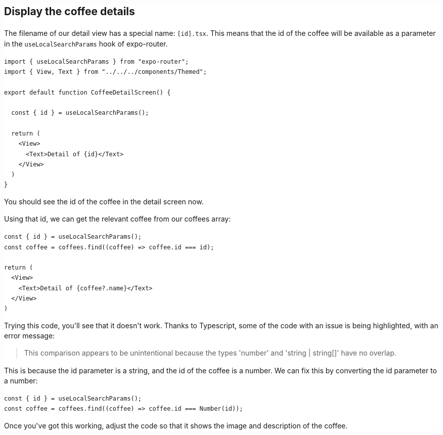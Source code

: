 ## Display the coffee details

The filename of our detail view has a special name: `[id].tsx`. This means that the id of the coffee will be available as a parameter in the `useLocalSearchParams` hook of expo-router.

```tsx
import { useLocalSearchParams } from "expo-router";
import { View, Text } from "../../../components/Themed";

export default function CoffeeDetailScreen() {

  const { id } = useLocalSearchParams();

  return (
    <View>
      <Text>Detail of {id}</Text>
    </View>
  )
}
```

You should see the id of the coffee in the detail screen now.

Using that id, we can get the relevant coffee from our coffees array:

```tsx
const { id } = useLocalSearchParams();
const coffee = coffees.find((coffee) => coffee.id === id);

return (
  <View>
    <Text>Detail of {coffee?.name}</Text>
  </View>
)
```

Trying this code, you'll see that it doesn't work. Thanks to Typescript, some of the code with an issue is being highlighted, with an error message:

> This comparison appears to be unintentional because the types 'number' and 'string | string[]' have no overlap.

This is because the id parameter is a string, and the id of the coffee is a number. We can fix this by converting the id parameter to a number:

```tsx
const { id } = useLocalSearchParams();
const coffee = coffees.find((coffee) => coffee.id === Number(id));
```

Once you've got this working, adjust the code so that it shows the image and description of the coffee.
